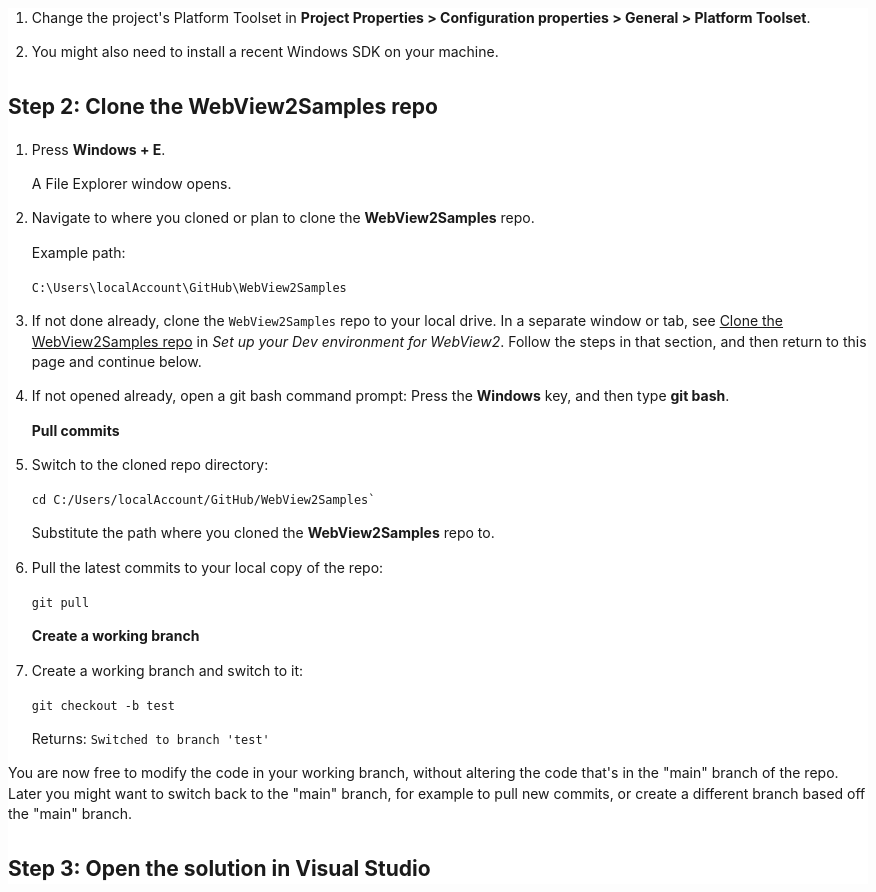 1. Change the project's Platform Toolset in **Project Properties > Configuration properties > General > Platform Toolset**.

1. You might also need to install a recent Windows SDK on your machine.



## Step 2: Clone the WebView2Samples repo

1. Press **Windows + E**.

   A File Explorer window opens.

1. Navigate to where you cloned or plan to clone the **WebView2Samples** repo.

   Example path:

   `C:\Users\localAccount\GitHub\WebView2Samples`

1. If not done already, clone the `WebView2Samples` repo to your local drive.  In a separate window or tab, see [Clone the WebView2Samples repo](../how-to/machine-setup.md#clone-the-webview2samples-repo) in _Set up your Dev environment for WebView2_.  Follow the steps in that section, and then return to this page and continue below.

1. If not opened already, open a git bash command prompt: Press the **Windows** key, and then type **git bash**.


   **Pull commits**

1. Switch to the cloned repo directory:

   ```
   cd C:/Users/localAccount/GitHub/WebView2Samples`
   ```

   Substitute the path where you cloned the **WebView2Samples** repo to.

1. Pull the latest commits to your local copy of the repo:

   ```
   git pull
   ```


   **Create a working branch**

1. Create a working branch and switch to it:

   ```
   git checkout -b test
   ```

   Returns: `Switched to branch 'test'`

You are now free to modify the code in your working branch, without altering the code that's in the "main" branch of the repo.  Later you might want to switch back to the "main" branch, for example to pull new commits, or create a different branch based off the "main" branch.



## Step 3: Open the solution in Visual Studio
